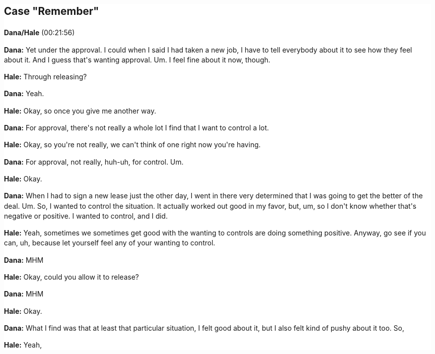 ## Case "Remember"

**Dana/Hale** (00:21:56)

**Dana:** 
Yet under the approval. I could when I said I had taken a new job, I have to tell everybody about it to see how they feel about it. And I guess that's wanting approval. Um. I feel fine about it now, though.

**Hale:** 
Through releasing?

**Dana:** 
Yeah. 

**Hale:** 
Okay, so once you give me another way. 

**Dana:** 
For approval, there's not really a whole lot I find that I want to control a lot.

**Hale:** 
Okay, so you're not really, we can't think of one right now you're having. 

**Dana:** 
For approval, not really, huh-uh, for control. Um. 

**Hale:** 
Okay. 

**Dana:** 
When I had to sign a new lease just the other day, I went in there very determined that I was going to get the better of the deal. Um. So, I wanted to control the situation. It actually worked out good in my favor, but, um, so I don't know whether that's negative or positive. I wanted to control, and I did.

**Hale:** 
Yeah, sometimes we sometimes get good with the wanting to controls are doing something positive. Anyway, go see if you can, uh, because let yourself feel any of your wanting to control.

**Dana:** 
MHM 

**Hale:** 
Okay, could you allow it to release? 

**Dana:** 
MHM 

**Hale:** 
Okay. 

**Dana:** 
What I find was that at least that particular situation, I felt good about it, but I also felt kind of pushy about it too. So, 

**Hale:** 
Yeah, 
